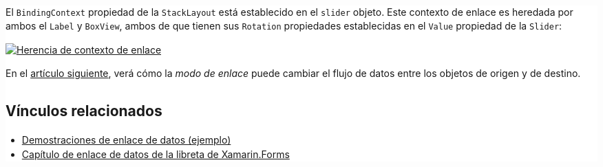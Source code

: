 El `BindingContext` propiedad de la `StackLayout` está establecido en el `slider` objeto. Este contexto de enlace es heredada por ambos el `Label` y `BoxView`, ambos de que tienen sus `Rotation` propiedades establecidas en el `Value` propiedad de la `Slider`:

[![Herencia de contexto de enlace](basic-bindings-images/bindingcontextinheritance-small.png "herencia de contexto de enlace")](basic-bindings-images/bindingcontextinheritance-large.png#lightbox "herencia de contexto de enlace")

En el [artículo siguiente](binding-mode.md), verá cómo la *modo de enlace* puede cambiar el flujo de datos entre los objetos de origen y de destino.


## <a name="related-links"></a>Vínculos relacionados

- [Demostraciones de enlace de datos (ejemplo)](https://developer.xamarin.com/samples/xamarin-forms/DataBindingDemos/)
- [Capítulo de enlace de datos de la libreta de Xamarin.Forms](~/xamarin-forms/creating-mobile-apps-xamarin-forms/summaries/chapter16.md)
